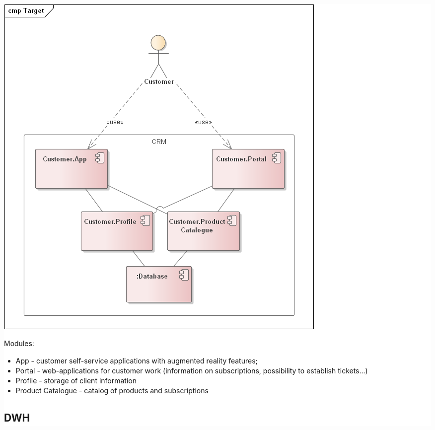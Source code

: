 ![CRM](vision-03.png)

Modules:

* App - customer self-service applications with augmented reality features;
* Portal - web-applications for customer work (information on subscriptions, possibility to establish tickets...)
* Profile - storage of client information
* Product Catalogue - catalog of products and subscriptions

## DWH
